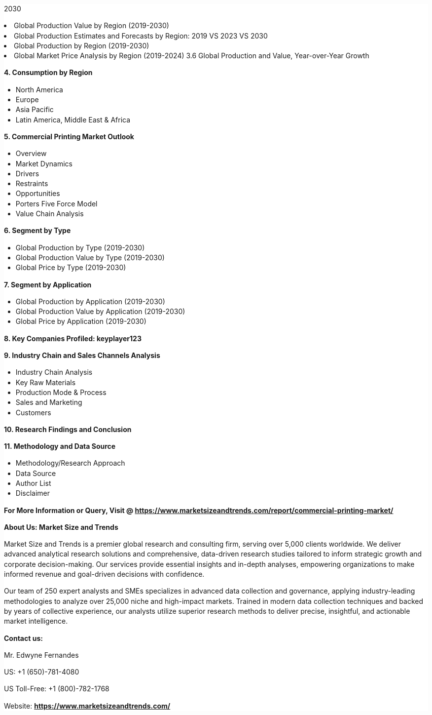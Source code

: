 2030</li><li>Global Production Value by Region (2019-2030)</li><li>Global Production Estimates and Forecasts by Region: 2019 VS 2023 VS 2030</li><li>Global Production by Region (2019-2030)</li><li>Global Market Price Analysis by Region (2019-2024) 3.6 Global Production and Value, Year-over-Year Growth</li></ul><p><strong>4. Consumption by Region</strong></p><ul><li>North America</li><li>Europe</li><li>Asia Pacific</li><li>Latin America, Middle East &amp; Africa</li></ul><p><strong>5. Commercial Printing Market Outlook</strong></p><ul><li>Overview</li><li>Market Dynamics</li><li>Drivers</li><li>Restraints</li><li>Opportunities</li><li>Porters Five Force Model</li><li>Value Chain Analysis&nbsp;</li></ul><p><strong>6. Segment by Type</strong></p><ul><li>Global Production by Type (2019-2030)</li><li>Global Production Value by Type (2019-2030)</li><li>Global Price by Type (2019-2030)</li></ul><p><strong>7. Segment by Application</strong></p><ul><li>Global Production by Application (2019-2030)</li><li>Global Production Value by Application (2019-2030)</li><li>Global Price by Application (2019-2030)</li></ul><p><strong>8. Key Companies Profiled: keyplayer123</strong></p><p><strong>9. Industry Chain and Sales Channels Analysis</strong></p><ul><li>Industry Chain Analysis</li><li>Key Raw Materials</li><li>Production Mode &amp; Process</li><li>Sales and Marketing</li><li>Customers</li></ul><p><strong>10. Research Findings and Conclusion</strong></p><p><strong>11. Methodology and Data Source</strong></p><ul><li>Methodology/Research Approach</li><li>Data Source</li><li>Author List</li><li>Disclaimer</li></ul></p><p><strong>For More Information or Query, Visit @ <a href="https://www.marketsizeandtrends.com/report/commercial-printing-market/">https://www.marketsizeandtrends.com/report/commercial-printing-market/</a></strong></p><p><strong>About Us: Market Size and Trends</strong></p><p>Market Size and Trends is a premier global research and consulting firm, serving over 5,000 clients worldwide. We deliver advanced analytical research solutions and comprehensive, data-driven research studies tailored to inform strategic growth and corporate decision-making. Our services provide essential insights and in-depth analyses, empowering organizations to make informed revenue and goal-driven decisions with confidence.</p><p>Our team of 250 expert analysts and SMEs specializes in advanced data collection and governance, applying industry-leading methodologies to analyze over 25,000 niche and high-impact markets. Trained in modern data collection techniques and backed by years of collective experience, our analysts utilize superior research methods to deliver precise, insightful, and actionable market intelligence.</p><p><strong>Contact us:</strong></p><p>Mr. Edwyne Fernandes</p><p>US: +1 (650)-781-4080</p><p>US Toll-Free: +1 (800)-782-1768</p><p>Website: <strong><a href="https://www.marketsizeandtrends.com/">https://www.marketsizeandtrends.com/</a></strong></p>
